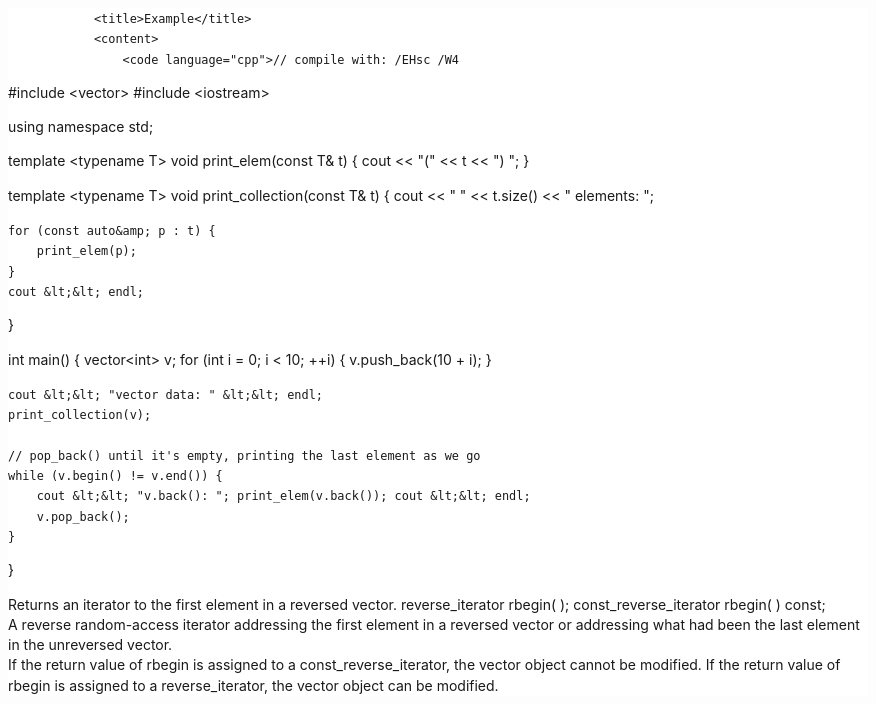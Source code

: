                 <title>Example</title>
                <content>
                    <code language="cpp">// compile with: /EHsc /W4
#include &lt;vector&gt;
#include &lt;iostream&gt;

using namespace std;

template &lt;typename T&gt; void print_elem(const T&amp; t) {
    cout &lt;&lt; "(" &lt;&lt; t &lt;&lt; ") ";
}

template &lt;typename T&gt; void print_collection(const T&amp; t) {
    cout &lt;&lt; "  " &lt;&lt; t.size() &lt;&lt; " elements: ";

    for (const auto&amp; p : t) {
        print_elem(p);
    }
    cout &lt;&lt; endl;
}

int main()
{
    vector&lt;int&gt; v;
    for (int i = 0; i &lt; 10; ++i) {
        v.push_back(10 + i);
    }

    cout &lt;&lt; "vector data: " &lt;&lt; endl;
    print_collection(v);

    // pop_back() until it's empty, printing the last element as we go
    while (v.begin() != v.end()) { 
        cout &lt;&lt; "v.back(): "; print_elem(v.back()); cout &lt;&lt; endl;
        v.pop_back();
    }
}</code>
                </content>
            </section>
        </sections>
    </section>
    <section address="vector__rbegin">
        <!--15678651-44b3-4960-b54a-df3123f2b1de-->
        <title>vector::rbegin</title>
        <content>
            <para>Returns an iterator to the first element in a reversed vector.</para>
            <legacySyntax> <legacyBold>reverse_iterator rbegin( );</legacyBold> <legacyBold>const_reverse_iterator rbegin( ) const;</legacyBold>
            </legacySyntax>
        </content>
        <sections>
            <section>
                <title>Return Value</title>
                <content>
                    <para>A reverse random-access iterator addressing the first element in a reversed vector or addressing what had been the last element in the unreversed vector.</para>
                </content>
            </section>
            <section>
                <title>Remarks</title>
                <content>
                    <para>If the return value of <unmanagedCodeEntityReference>rbegin</unmanagedCodeEntityReference> is assigned to a <unmanagedCodeEntityReference>const_reverse_iterator</unmanagedCodeEntityReference>, the vector object cannot be modified. If the return value of <unmanagedCodeEntityReference>rbegin</unmanagedCodeEntityReference> is assigned to a <unmanagedCodeEntityReference>reverse_iterator</unmanagedCodeEntityReference>, the vector object can be modified.</para>
                </content>